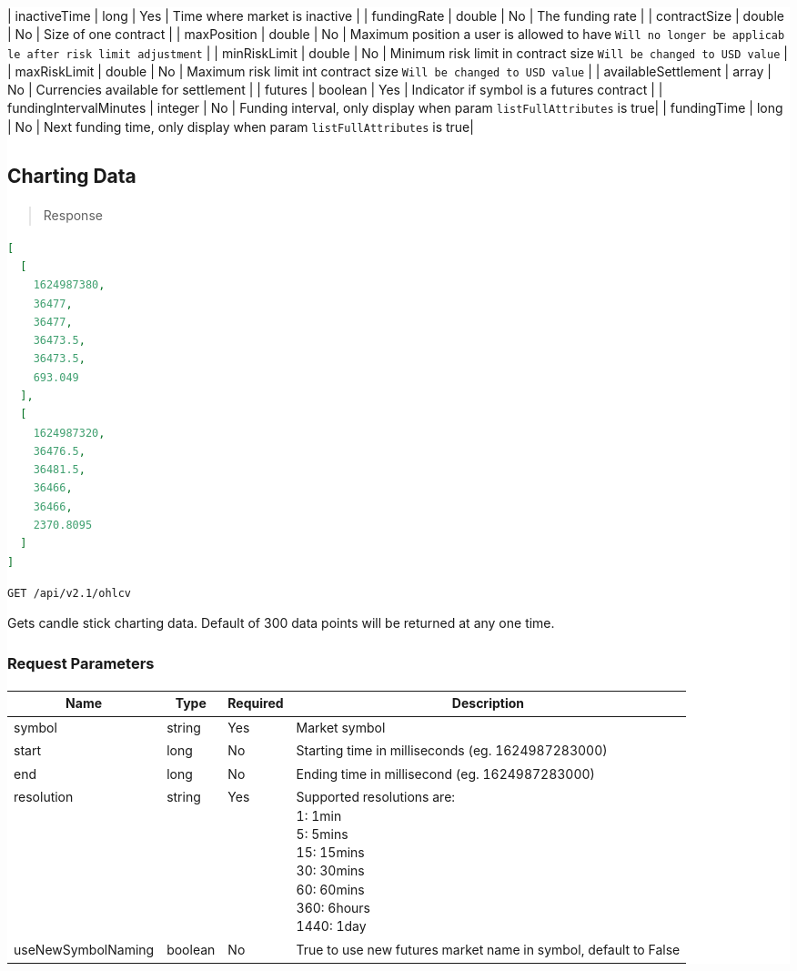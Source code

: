 | inactiveTime        | long    | Yes      | Time where market is inactive                                                                         |
| fundingRate         | double  | No       | The funding rate                                                                      |
| contractSize        | double  | No       | Size of one contract                                                                                  |
| maxPosition         | double  | No       | Maximum position a user is allowed to have `Will no longer be applicable after risk limit adjustment` |
| minRiskLimit        | double  | No       | Minimum risk limit in contract size  `Will be changed to USD value`                                   |
| maxRiskLimit        | double  | No       | Maximum risk limit int contract size `Will be changed to USD value`                                   |
| availableSettlement | array   | No       | Currencies available for settlement                                                                   |
| futures             | boolean | Yes      | Indicator if symbol is a futures contract                                                             |
| fundingIntervalMinutes             | integer | No      | Funding interval, only display when param `listFullAttributes` is true|
| fundingTime             | long | No      | Next funding time, only display when param `listFullAttributes` is true|

## Charting Data

> Response

```json
[
  [
    1624987380,
    36477,
    36477,
    36473.5,
    36473.5,
    693.049
  ],
  [
    1624987320,
    36476.5,
    36481.5,
    36466,
    36466,
    2370.8095
  ]
]
```

`GET /api/v2.1/ohlcv`

Gets candle stick charting data. Default of 300 data points will be returned at any one time.

### Request Parameters

| Name               | Type    | Required | Description                                                                                                                         |
| ---                | ---     | ---      | ---                                                                                                                                 |
| symbol             | string  | Yes      | Market symbol                                                                                                                       |
| start              | long    | No       | Starting time in milliseconds (eg. 1624987283000)                                                                                   |
| end                | long    | No       | Ending time in millisecond (eg. 1624987283000)                                                                                      |
| resolution         | string  | Yes      | Supported resolutions are: <br/> 1: 1min<br/> 5: 5mins<br/> 15: 15mins<br/>30: 30mins<br/>60: 60mins<br/>360: 6hours<br/>1440: 1day |
| useNewSymbolNaming | boolean | No       | True to use new futures market name in symbol, default to False                                                                     |
